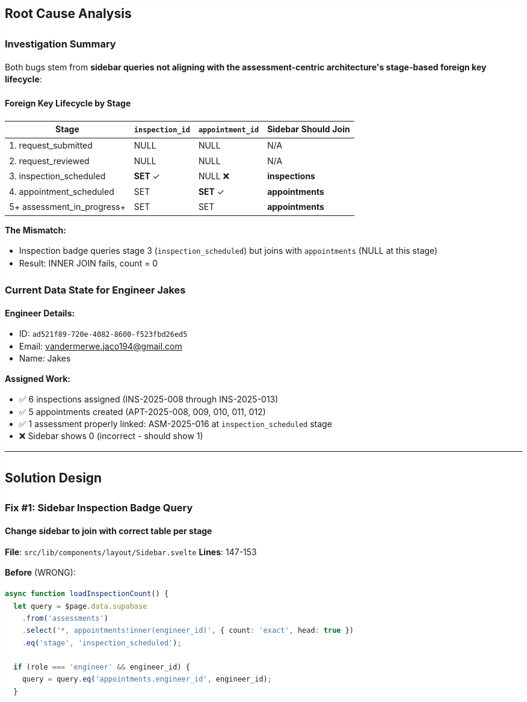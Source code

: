 ## Root Cause Analysis

### Investigation Summary

Both bugs stem from **sidebar queries not aligning with the assessment-centric architecture's stage-based foreign key lifecycle**:

#### Foreign Key Lifecycle by Stage

| Stage | `inspection_id` | `appointment_id` | Sidebar Should Join |
|-------|----------------|------------------|---------------------|
| 1. request_submitted | NULL | NULL | N/A |
| 2. request_reviewed | NULL | NULL | N/A |
| 3. inspection_scheduled | **SET** ✓ | NULL ❌ | **inspections** |
| 4. appointment_scheduled | SET | **SET** ✓ | **appointments** |
| 5+ assessment_in_progress+ | SET | SET | **appointments** |

**The Mismatch:**
- Inspection badge queries stage 3 (`inspection_scheduled`) but joins with `appointments` (NULL at this stage)
- Result: INNER JOIN fails, count = 0

### Current Data State for Engineer Jakes

**Engineer Details:**
- ID: `ad521f89-720e-4082-8600-f523fbd26ed5`
- Email: vandermerwe.jaco194@gmail.com
- Name: Jakes

**Assigned Work:**
- ✅ 6 inspections assigned (INS-2025-008 through INS-2025-013)
- ✅ 5 appointments created (APT-2025-008, 009, 010, 011, 012)
- ✅ 1 assessment properly linked: ASM-2025-016 at `inspection_scheduled` stage
- ❌ Sidebar shows 0 (incorrect - should show 1)

---

## Solution Design

### Fix #1: Sidebar Inspection Badge Query

**Change sidebar to join with correct table per stage**

**File**: `src/lib/components/layout/Sidebar.svelte`
**Lines**: 147-153

**Before** (WRONG):
```typescript
async function loadInspectionCount() {
  let query = $page.data.supabase
    .from('assessments')
    .select('*, appointments!inner(engineer_id)', { count: 'exact', head: true })
    .eq('stage', 'inspection_scheduled');

  if (role === 'engineer' && engineer_id) {
    query = query.eq('appointments.engineer_id', engineer_id);
  }
```
